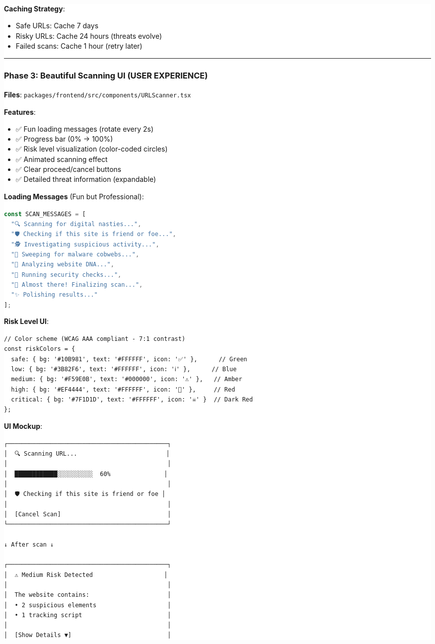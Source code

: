 **Caching Strategy**:
- Safe URLs: Cache 7 days
- Risky URLs: Cache 24 hours (threats evolve)
- Failed scans: Cache 1 hour (retry later)

---

### Phase 3: Beautiful Scanning UI (USER EXPERIENCE)
**Files**: `packages/frontend/src/components/URLScanner.tsx`

**Features**:
- ✅ Fun loading messages (rotate every 2s)
- ✅ Progress bar (0% → 100%)
- ✅ Risk level visualization (color-coded circles)
- ✅ Animated scanning effect
- ✅ Clear proceed/cancel buttons
- ✅ Detailed threat information (expandable)

**Loading Messages** (Fun but Professional):
```typescript
const SCAN_MESSAGES = [
  "🔍 Scanning for digital nasties...",
  "🛡️ Checking if this site is friend or foe...",
  "🕵️ Investigating suspicious activity...",
  "🧹 Sweeping for malware cobwebs...",
  "🔬 Analyzing website DNA...",
  "🚦 Running security checks...",
  "🎯 Almost there! Finalizing scan...",
  "✨ Polishing results..."
];
```

**Risk Level UI**:
```tsx
// Color scheme (WCAG AAA compliant - 7:1 contrast)
const riskColors = {
  safe: { bg: '#10B981', text: '#FFFFFF', icon: '✅' },      // Green
  low: { bg: '#3B82F6', text: '#FFFFFF', icon: 'ℹ️' },      // Blue
  medium: { bg: '#F59E0B', text: '#000000', icon: '⚠️' },   // Amber
  high: { bg: '#EF4444', text: '#FFFFFF', icon: '🚨' },     // Red
  critical: { bg: '#7F1D1D', text: '#FFFFFF', icon: '☠️' }  // Dark Red
};
```

**UI Mockup**:
```
┌─────────────────────────────────────────────┐
│  🔍 Scanning URL...                         │
│                                             │
│  ████████████░░░░░░░░░░  60%               │
│                                             │
│  🛡️ Checking if this site is friend or foe │
│                                             │
│  [Cancel Scan]                              │
└─────────────────────────────────────────────┘

↓ After scan ↓

┌─────────────────────────────────────────────┐
│  ⚠️ Medium Risk Detected                    │
│                                             │
│  The website contains:                      │
│  • 2 suspicious elements                    │
│  • 1 tracking script                        │
│                                             │
│  [Show Details ▼]                           │
```